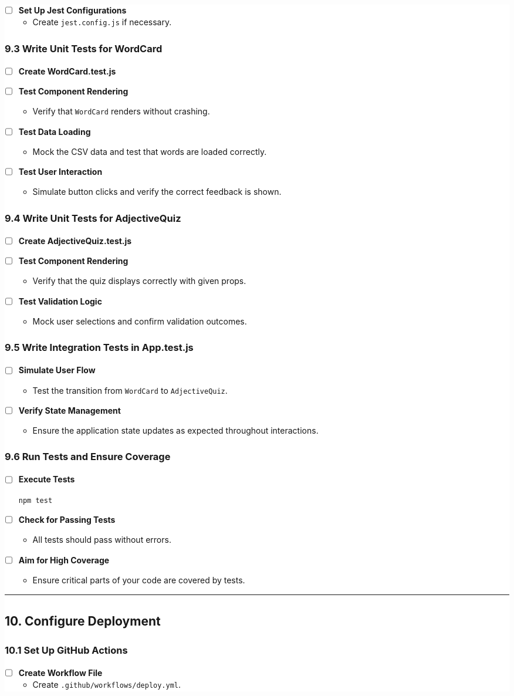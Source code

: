- [ ] **Set Up Jest Configurations**
    - Create `jest.config.js` if necessary.

### **9.3 Write Unit Tests for WordCard**

- [ ] **Create WordCard.test.js**

- [ ] **Test Component Rendering**
    - Verify that `WordCard` renders without crashing.

- [ ] **Test Data Loading**
    - Mock the CSV data and test that words are loaded correctly.

- [ ] **Test User Interaction**
    - Simulate button clicks and verify the correct feedback is shown.

### **9.4 Write Unit Tests for AdjectiveQuiz**

- [ ] **Create AdjectiveQuiz.test.js**

- [ ] **Test Component Rendering**
    - Verify that the quiz displays correctly with given props.

- [ ] **Test Validation Logic**
    - Mock user selections and confirm validation outcomes.

### **9.5 Write Integration Tests in App.test.js**

- [ ] **Simulate User Flow**
    - Test the transition from `WordCard` to `AdjectiveQuiz`.

- [ ] **Verify State Management**
    - Ensure the application state updates as expected throughout interactions.

### **9.6 Run Tests and Ensure Coverage**

- [ ] **Execute Tests**
  ```
  npm test
  ```

- [ ] **Check for Passing Tests**
    - All tests should pass without errors.

- [ ] **Aim for High Coverage**
    - Ensure critical parts of your code are covered by tests.

---

## **10. Configure Deployment**

### **10.1 Set Up GitHub Actions**

- [ ] **Create Workflow File**
    - Create `.github/workflows/deploy.yml`.
